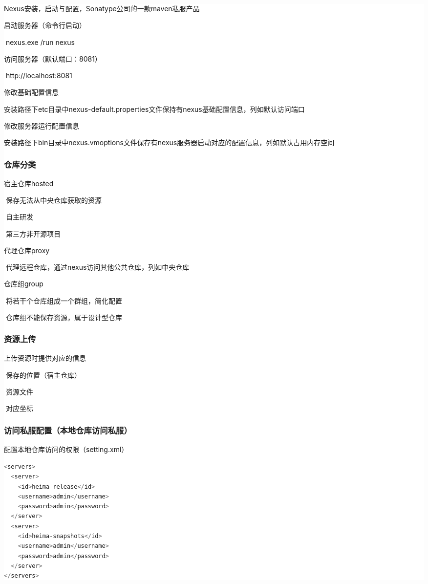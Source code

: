 Nexus安装，启动与配置，Sonatype公司的一款maven私服产品

启动服务器（命令行启动）

​	nexus.exe /run nexus

访问服务器（默认端口：8081）

​	http://localhost:8081

修改基础配置信息

​	安装路径下etc目录中nexus-default.properties文件保持有nexus基础配置信息，列如默认访问端口

修改服务器运行配置信息

​	安装路径下bin目录中nexus.vmoptions文件保存有nexus服务器启动对应的配置信息，列如默认占用内存空间



### 仓库分类

宿主仓库hosted

​	保存无法从中央仓库获取的资源

​		自主研发

​		第三方非开源项目

代理仓库proxy

​	代理远程仓库，通过nexus访问其他公共仓库，列如中央仓库

仓库组group

​	将若干个仓库组成一个群组，简化配置

​	仓库组不能保存资源，属于设计型仓库



### 资源上传

上传资源时提供对应的信息

​	保存的位置（宿主仓库）

​	资源文件

​	对应坐标



### 访问私服配置（本地仓库访问私服）

配置本地仓库访问的权限（setting.xml）

```java
<servers>
  <server>
    <id>heima-release</id>
    <username>admin</username>
    <password>admin</password>
  </server>
  <server>
    <id>heima-snapshots</id>
    <username>admin</username>
    <password>admin</password>
  </server>
</servers>
```

